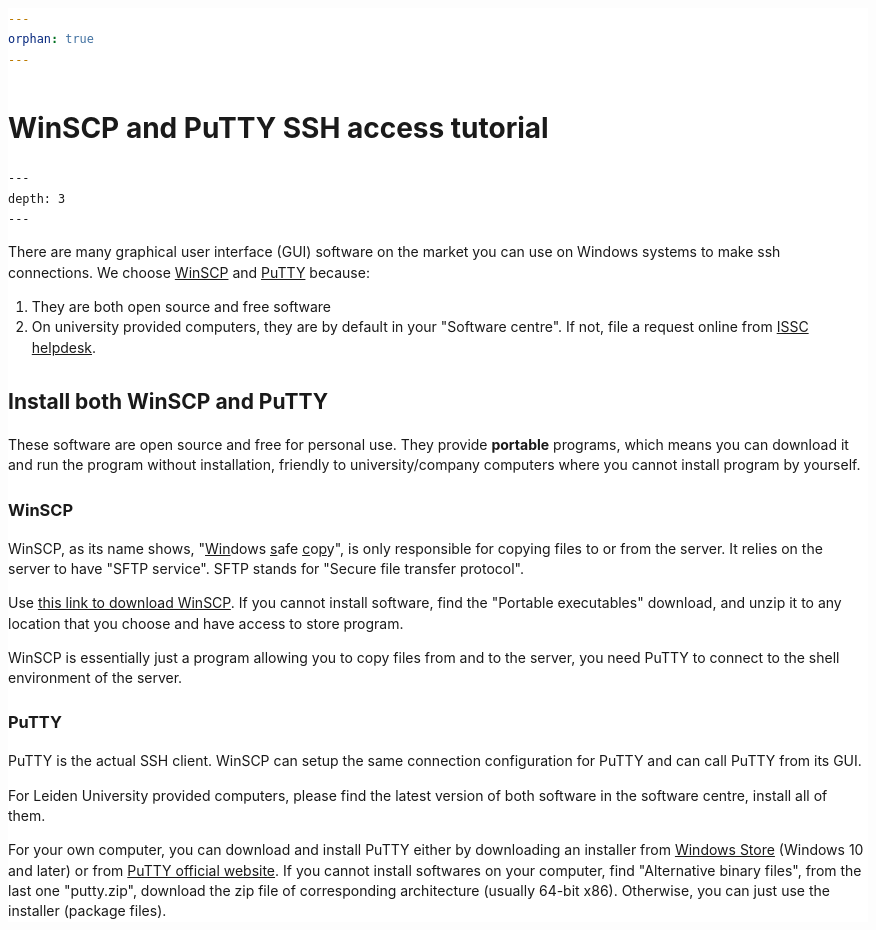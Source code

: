 ```yaml
---
orphan: true
---
```


# WinSCP and PuTTY SSH access tutorial

```{contents}
---
depth: 3
---
```

There are many graphical user interface (GUI) software on the market you can use on Windows systems to make ssh connections. We choose [WinSCP](https://winscp.net/) and [PuTTY](https://putty.org/) because:

1. They are both open source and free software
2. On university provided computers, they are by default in your "Software centre". If not, file a request online from [ISSC helpdesk](https://helpdesk.universiteitleiden.nl/).

## Install both WinSCP and PuTTY

These software are open source and free for personal use. They provide **portable** programs, which means you can download it and run the program without installation, friendly to university/company computers where you cannot install program by yourself.

### WinSCP

WinSCP, as its name shows, "<u>Win</u>dows <u>s</u>afe <u>c</u>o<u>p</u>y", is only responsible for copying files to or from the server. It relies on the server to have "SFTP service". SFTP stands for "Secure file transfer protocol".

Use [this link to download WinSCP](https://winscp.net/eng/downloads.php). If you cannot install software, find the "Portable executables" download, and unzip it to any location that you choose and have access to store program.

WinSCP is essentially just a program allowing you to copy files from and to the server, you need PuTTY to connect to the shell environment of the server.

### PuTTY

PuTTY is the actual SSH client. WinSCP can setup the same connection configuration for PuTTY and can call PuTTY from its GUI.

For Leiden University provided computers, please find the latest version of both software in the software centre, install all of them.

For your own computer, you can download and install PuTTY either by downloading an installer from [Windows Store](https://apps.microsoft.com/store/detail/putty/XPFNZKSKLBP7RJ) (Windows 10 and later) or from [PuTTY official website](http://www.chiark.greenend.org.uk/~sgtatham/putty/latest.html). If you cannot install softwares on your computer, find "Alternative binary files", from the last one "putty.zip", download the zip file of corresponding architecture (usually 64-bit x86). Otherwise, you can just use the installer (package files).
